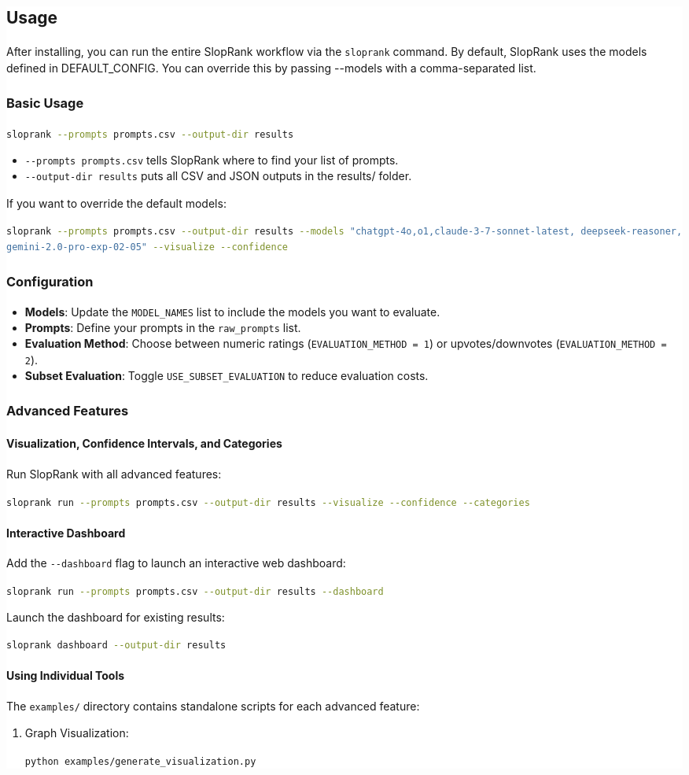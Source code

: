 ## Usage

After installing, you can run the entire SlopRank workflow via the `sloprank` command. By default, SlopRank uses the models defined in DEFAULT_CONFIG. You can override this by passing --models with a comma-separated list.

### Basic Usage

```bash
sloprank --prompts prompts.csv --output-dir results
```
- `--prompts prompts.csv` tells SlopRank where to find your list of prompts.
- `--output-dir results` puts all CSV and JSON outputs in the results/ folder.

If you want to override the default models:

```bash
sloprank --prompts prompts.csv --output-dir results --models "chatgpt-4o,o1,claude-3-7-sonnet-latest, deepseek-reasoner, gemini-2.0-pro-exp-02-05" --visualize --confidence
```

### Configuration
- **Models**: Update the `MODEL_NAMES` list to include the models you want to evaluate.
- **Prompts**: Define your prompts in the `raw_prompts` list.
- **Evaluation Method**: Choose between numeric ratings (`EVALUATION_METHOD = 1`) or upvotes/downvotes (`EVALUATION_METHOD = 2`).
- **Subset Evaluation**: Toggle `USE_SUBSET_EVALUATION` to reduce evaluation costs.

### Advanced Features

#### Visualization, Confidence Intervals, and Categories

Run SlopRank with all advanced features:

```bash
sloprank run --prompts prompts.csv --output-dir results --visualize --confidence --categories
```

#### Interactive Dashboard

Add the `--dashboard` flag to launch an interactive web dashboard:

```bash
sloprank run --prompts prompts.csv --output-dir results --dashboard
```

Launch the dashboard for existing results:

```bash
sloprank dashboard --output-dir results
```

#### Using Individual Tools

The `examples/` directory contains standalone scripts for each advanced feature:

1. Graph Visualization:
   ```bash
   python examples/generate_visualization.py
   ```
